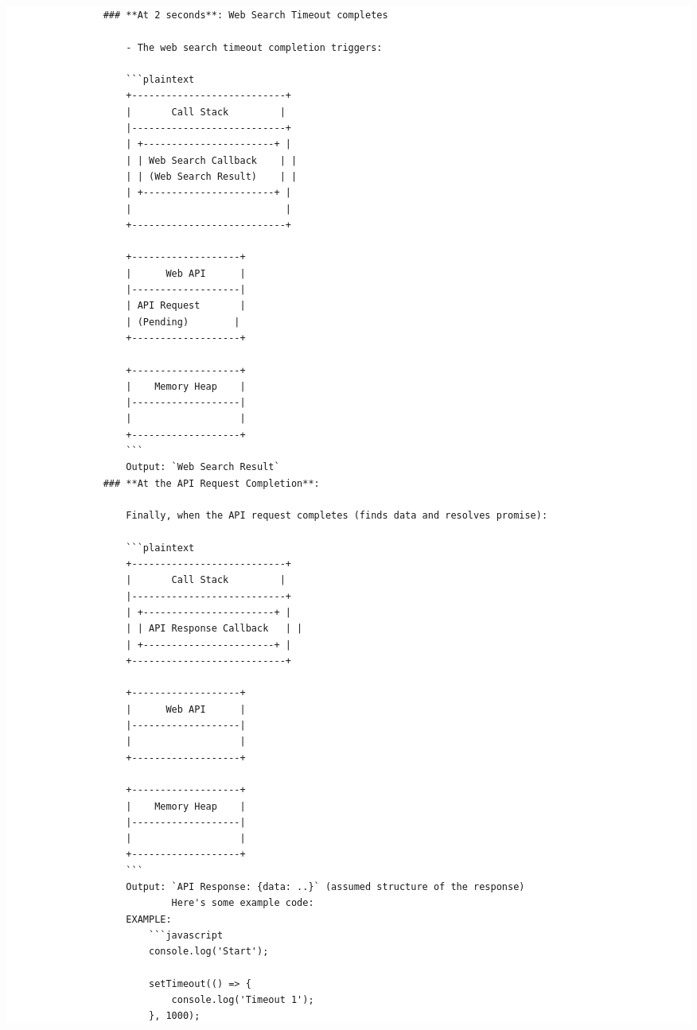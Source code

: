    ```assembly
                    ### **At 2 seconds**: Web Search Timeout completes

                        - The web search timeout completion triggers:

                        ```plaintext
                        +---------------------------+
                        |       Call Stack         |
                        |---------------------------+
                        | +-----------------------+ |
                        | | Web Search Callback    | |
                        | | (Web Search Result)    | |
                        | +-----------------------+ |
                        |                           |
                        +---------------------------+

                        +-------------------+
                        |      Web API      |
                        |-------------------|
                        | API Request       |
                        | (Pending)        |
                        +-------------------+

                        +-------------------+
                        |    Memory Heap    |
                        |-------------------|
                        |                   |
                        +-------------------+
                        ```
                        Output: `Web Search Result`
                    ### **At the API Request Completion**: 

                        Finally, when the API request completes (finds data and resolves promise):

                        ```plaintext
                        +---------------------------+
                        |       Call Stack         |
                        |---------------------------+
                        | +-----------------------+ |
                        | | API Response Callback   | |
                        | +-----------------------+ |
                        +---------------------------+

                        +-------------------+
                        |      Web API      |
                        |-------------------|
                        |                   |
                        +-------------------+

                        +-------------------+
                        |    Memory Heap    |
                        |-------------------|
                        |                   |
                        +-------------------+
                        ```
                        Output: `API Response: {data: ..}` (assumed structure of the response)
                                Here's some example code:
                        EXAMPLE:
                            ```javascript
                            console.log('Start');

                            setTimeout(() => {
                                console.log('Timeout 1');
                            }, 1000);
   ```